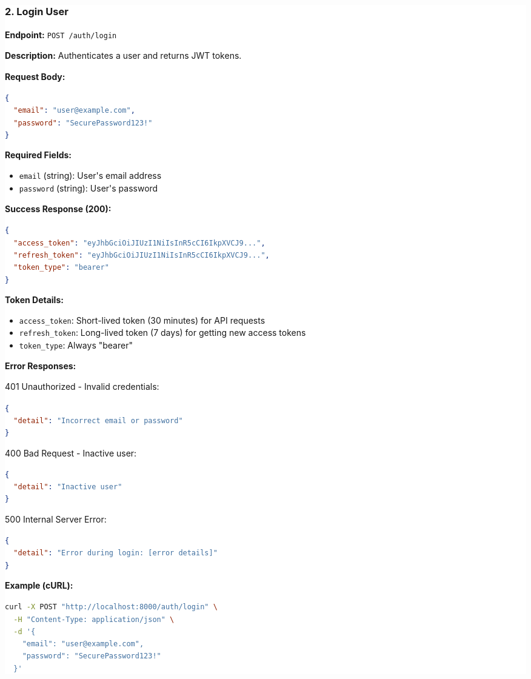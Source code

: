 
### 2. Login User

**Endpoint:** `POST /auth/login`

**Description:** Authenticates a user and returns JWT tokens.

**Request Body:**
```json
{
  "email": "user@example.com",
  "password": "SecurePassword123!"
}
```

**Required Fields:**
- `email` (string): User's email address
- `password` (string): User's password

**Success Response (200):**
```json
{
  "access_token": "eyJhbGciOiJIUzI1NiIsInR5cCI6IkpXVCJ9...",
  "refresh_token": "eyJhbGciOiJIUzI1NiIsInR5cCI6IkpXVCJ9...",
  "token_type": "bearer"
}
```

**Token Details:**
- `access_token`: Short-lived token (30 minutes) for API requests
- `refresh_token`: Long-lived token (7 days) for getting new access tokens
- `token_type`: Always "bearer"

**Error Responses:**

401 Unauthorized - Invalid credentials:
```json
{
  "detail": "Incorrect email or password"
}
```

400 Bad Request - Inactive user:
```json
{
  "detail": "Inactive user"
}
```

500 Internal Server Error:
```json
{
  "detail": "Error during login: [error details]"
}
```

**Example (cURL):**
```bash
curl -X POST "http://localhost:8000/auth/login" \
  -H "Content-Type: application/json" \
  -d '{
    "email": "user@example.com",
    "password": "SecurePassword123!"
  }'
```
